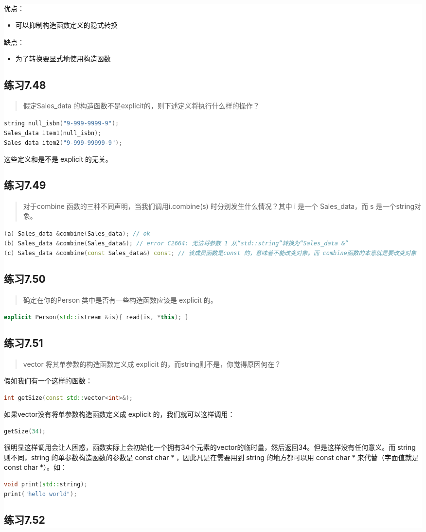优点：
* 可以抑制构造函数定义的隐式转换

缺点：
* 为了转换要显式地使用构造函数

## 练习7.48

> 假定Sales_data 的构造函数不是explicit的，则下述定义将执行什么样的操作？
```cpp
string null_isbn("9-999-9999-9");
Sales_data item1(null_isbn);
Sales_data item2("9-999-99999-9");
```

这些定义和是不是 explicit 的无关。

## 练习7.49

> 对于combine 函数的三种不同声明，当我们调用i.combine(s) 时分别发生什么情况？其中 i 是一个 Sales_data，而 s 是一个string对象。

```cpp
(a) Sales_data &combine(Sales_data); // ok
(b) Sales_data &combine(Sales_data&); // error C2664: 无法将参数 1 从“std::string”转换为“Sales_data &”	
(c) Sales_data &combine(const Sales_data&) const; // 该成员函数是const 的，意味着不能改变对象。而 combine函数的本意就是要改变对象
```

## 练习7.50

> 确定在你的Person 类中是否有一些构造函数应该是 explicit 的。

```cpp
explicit Person(std::istream &is){ read(is, *this); }
```

## 练习7.51

> vector 将其单参数的构造函数定义成 explicit 的，而string则不是，你觉得原因何在？

假如我们有一个这样的函数：
```cpp
int getSize(const std::vector<int>&);
```
如果vector没有将单参数构造函数定义成 explicit 的，我们就可以这样调用：
```cpp
getSize(34);
```
很明显这样调用会让人困惑，函数实际上会初始化一个拥有34个元素的vector的临时量，然后返回34。但是这样没有任何意义。而 string 则不同，string 的单参数构造函数的参数是 const char * ，因此凡是在需要用到 string 的地方都可以用 const char * 来代替（字面值就是 const char *）。如：
```cpp
void print(std::string);
print("hello world");
```

## 练习7.52
